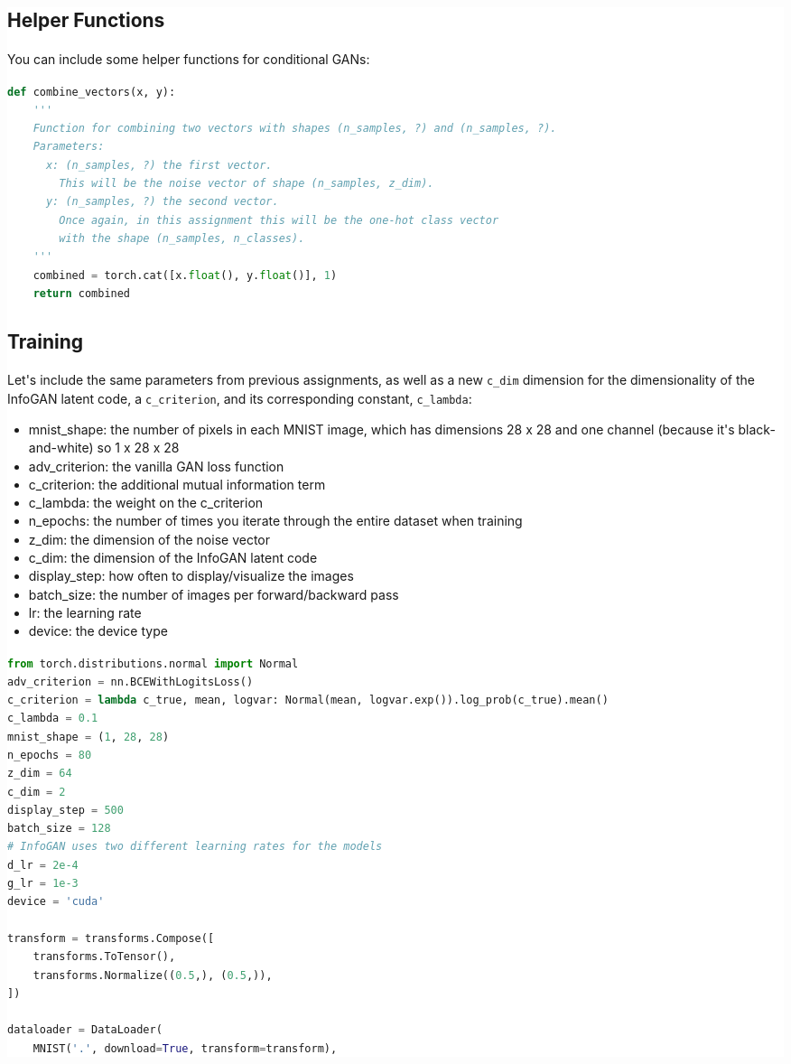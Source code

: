 ```python
```

## Helper Functions

You can include some helper functions for conditional GANs:


```python
def combine_vectors(x, y):
    '''
    Function for combining two vectors with shapes (n_samples, ?) and (n_samples, ?).
    Parameters:
      x: (n_samples, ?) the first vector. 
        This will be the noise vector of shape (n_samples, z_dim).
      y: (n_samples, ?) the second vector.
        Once again, in this assignment this will be the one-hot class vector 
        with the shape (n_samples, n_classes).
    '''
    combined = torch.cat([x.float(), y.float()], 1)
    return combined
```

## Training

Let's include the same parameters from previous assignments, as well as a new `c_dim` dimension for the dimensionality of the InfoGAN latent code, a `c_criterion`, and its corresponding constant, `c_lambda`:

  *   mnist_shape: the number of pixels in each MNIST image, which has dimensions 28 x 28 and one channel (because it's black-and-white) so 1 x 28 x 28
  *   adv_criterion: the vanilla GAN loss function
  *   c_criterion: the additional mutual information term
  *   c_lambda: the weight on the c_criterion
  *   n_epochs: the number of times you iterate through the entire dataset when training
  *   z_dim: the dimension of the noise vector
  *   c_dim: the dimension of the InfoGAN latent code
  *   display_step: how often to display/visualize the images
  *   batch_size: the number of images per forward/backward pass
  *   lr: the learning rate
  *   device: the device type



```python
from torch.distributions.normal import Normal
adv_criterion = nn.BCEWithLogitsLoss()
c_criterion = lambda c_true, mean, logvar: Normal(mean, logvar.exp()).log_prob(c_true).mean()
c_lambda = 0.1
mnist_shape = (1, 28, 28)
n_epochs = 80
z_dim = 64
c_dim = 2
display_step = 500
batch_size = 128
# InfoGAN uses two different learning rates for the models
d_lr = 2e-4
g_lr = 1e-3
device = 'cuda'

transform = transforms.Compose([
    transforms.ToTensor(),
    transforms.Normalize((0.5,), (0.5,)),
])

dataloader = DataLoader(
    MNIST('.', download=True, transform=transform),
```